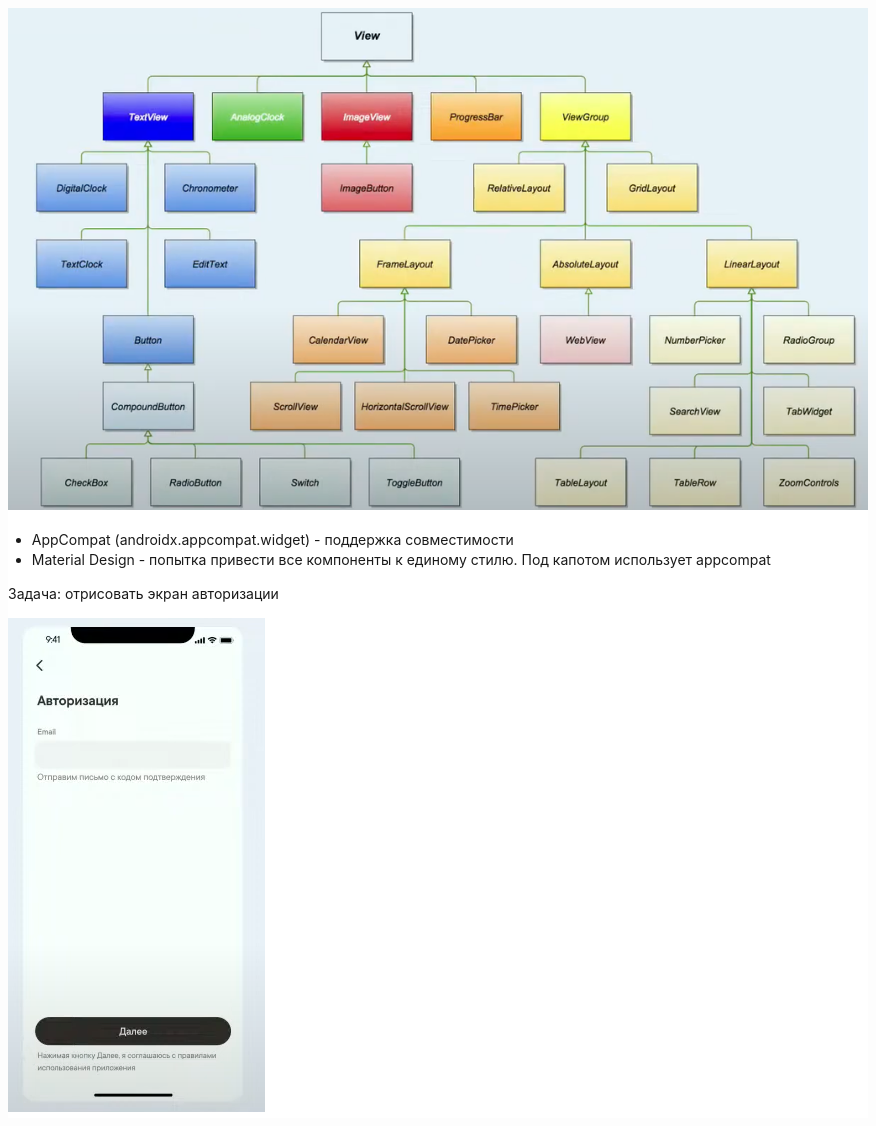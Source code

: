 ![](res/view-3.png)

- AppCompat (androidx.appcompat.widget) - поддержка совместимости
- Material Design - попытка привести все компоненты к единому стилю. Под капотом использует appcompat

Задача: отрисовать экран авторизации

![](res/view-1.png)
